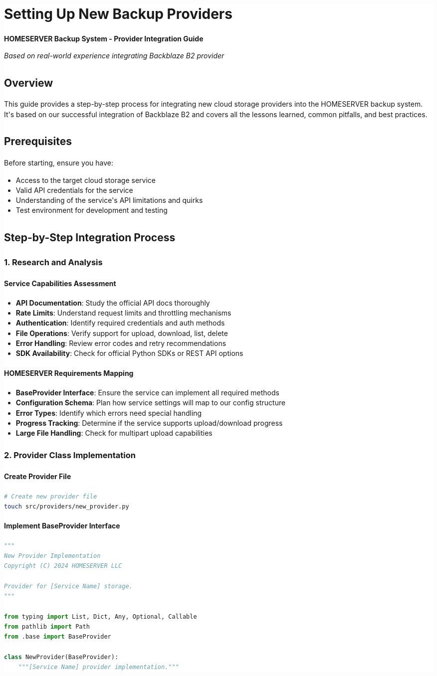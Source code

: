 # Setting Up New Backup Providers

**HOMESERVER Backup System - Provider Integration Guide**

*Based on real-world experience integrating Backblaze B2 provider*

## Overview

This guide provides a step-by-step process for integrating new cloud storage providers into the HOMESERVER backup system. It's based on our successful integration of Backblaze B2 and covers all the lessons learned, common pitfalls, and best practices.

## Prerequisites

Before starting, ensure you have:
- Access to the target cloud storage service
- Valid API credentials for the service
- Understanding of the service's API limitations and quirks
- Test environment for development and testing

## Step-by-Step Integration Process

### 1. Research and Analysis

#### Service Capabilities Assessment
- **API Documentation**: Study the official API docs thoroughly
- **Rate Limits**: Understand request limits and throttling mechanisms
- **Authentication**: Identify required credentials and auth methods
- **File Operations**: Verify support for upload, download, list, delete
- **Error Handling**: Review error codes and retry recommendations
- **SDK Availability**: Check for official Python SDKs or REST API options

#### HOMESERVER Requirements Mapping
- **BaseProvider Interface**: Ensure the service can implement all required methods
- **Configuration Schema**: Plan how service settings will map to our config structure
- **Error Types**: Identify which errors need special handling
- **Progress Tracking**: Determine if the service supports upload/download progress
- **Large File Handling**: Check for multipart upload capabilities

### 2. Provider Class Implementation

#### Create Provider File
```bash
# Create new provider file
touch src/providers/new_provider.py
```

#### Implement BaseProvider Interface
```python
"""
New Provider Implementation
Copyright (C) 2024 HOMESERVER LLC

Provider for [Service Name] storage.
"""

from typing import List, Dict, Any, Optional, Callable
from pathlib import Path
from .base import BaseProvider

class NewProvider(BaseProvider):
    """[Service Name] provider implementation."""
```